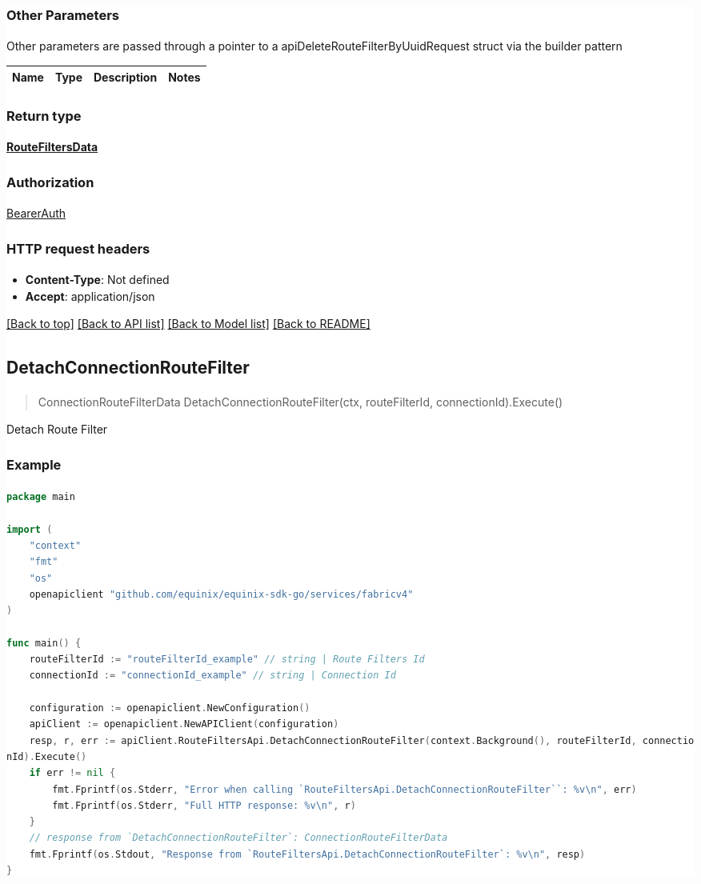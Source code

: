 ### Other Parameters

Other parameters are passed through a pointer to a apiDeleteRouteFilterByUuidRequest struct via the builder pattern


Name | Type | Description  | Notes
------------- | ------------- | ------------- | -------------


### Return type

[**RouteFiltersData**](RouteFiltersData.md)

### Authorization

[BearerAuth](../README.md#BearerAuth)

### HTTP request headers

- **Content-Type**: Not defined
- **Accept**: application/json

[[Back to top]](#) [[Back to API list]](../README.md#documentation-for-api-endpoints)
[[Back to Model list]](../README.md#documentation-for-models)
[[Back to README]](../README.md)


## DetachConnectionRouteFilter

> ConnectionRouteFilterData DetachConnectionRouteFilter(ctx, routeFilterId, connectionId).Execute()

Detach Route Filter



### Example

```go
package main

import (
	"context"
	"fmt"
	"os"
	openapiclient "github.com/equinix/equinix-sdk-go/services/fabricv4"
)

func main() {
	routeFilterId := "routeFilterId_example" // string | Route Filters Id
	connectionId := "connectionId_example" // string | Connection Id

	configuration := openapiclient.NewConfiguration()
	apiClient := openapiclient.NewAPIClient(configuration)
	resp, r, err := apiClient.RouteFiltersApi.DetachConnectionRouteFilter(context.Background(), routeFilterId, connectionId).Execute()
	if err != nil {
		fmt.Fprintf(os.Stderr, "Error when calling `RouteFiltersApi.DetachConnectionRouteFilter``: %v\n", err)
		fmt.Fprintf(os.Stderr, "Full HTTP response: %v\n", r)
	}
	// response from `DetachConnectionRouteFilter`: ConnectionRouteFilterData
	fmt.Fprintf(os.Stdout, "Response from `RouteFiltersApi.DetachConnectionRouteFilter`: %v\n", resp)
}
```
